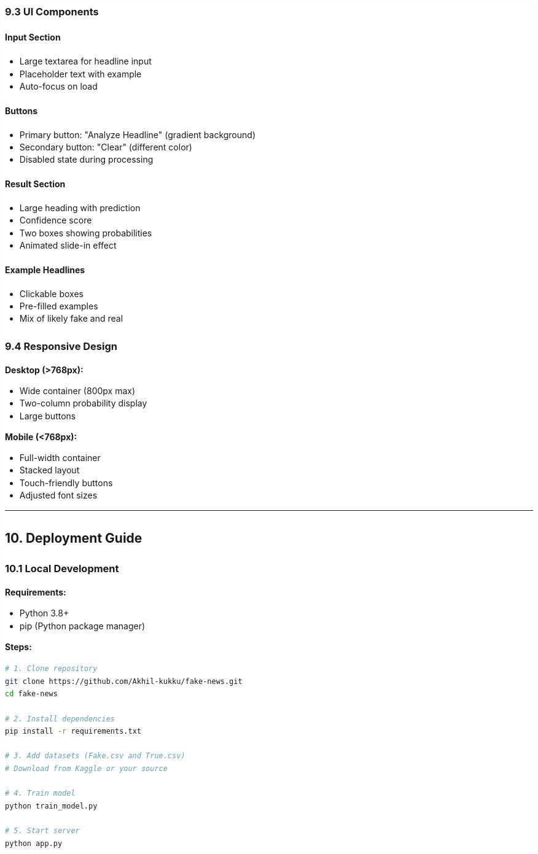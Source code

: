 ### 9.3 UI Components

#### **Input Section**
- Large textarea for headline input
- Placeholder text with example
- Auto-focus on load

#### **Buttons**
- Primary button: "Analyze Headline" (gradient background)
- Secondary button: "Clear" (different color)
- Disabled state during processing

#### **Result Section**
- Large heading with prediction
- Confidence score
- Two boxes showing probabilities
- Animated slide-in effect

#### **Example Headlines**
- Clickable boxes
- Pre-filled examples
- Mix of likely fake and real

### 9.4 Responsive Design

**Desktop (>768px):**
- Wide container (800px max)
- Two-column probability display
- Large buttons

**Mobile (<768px):**
- Full-width container
- Stacked layout
- Touch-friendly buttons
- Adjusted font sizes

---

## 10. Deployment Guide

### 10.1 Local Development

**Requirements:**
- Python 3.8+
- pip (Python package manager)

**Steps:**
```bash
# 1. Clone repository
git clone https://github.com/Akhil-kukku/fake-news.git
cd fake-news

# 2. Install dependencies
pip install -r requirements.txt

# 3. Add datasets (Fake.csv and True.csv)
# Download from Kaggle or your source

# 4. Train model
python train_model.py

# 5. Start server
python app.py

```